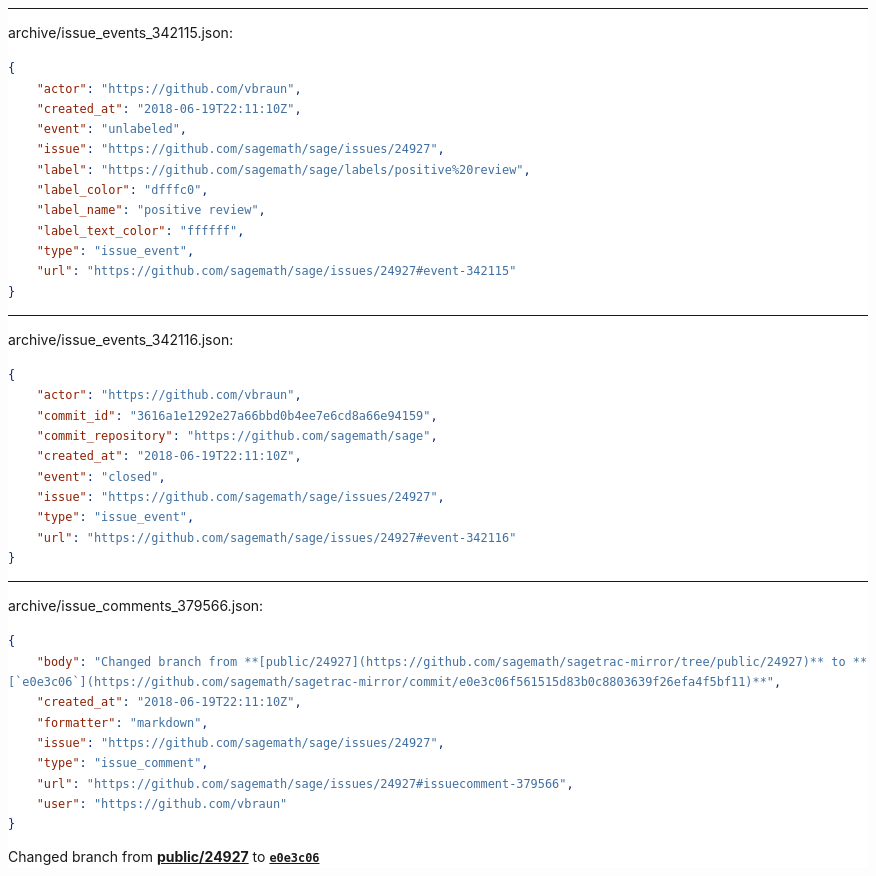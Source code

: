 

---

archive/issue_events_342115.json:
```json
{
    "actor": "https://github.com/vbraun",
    "created_at": "2018-06-19T22:11:10Z",
    "event": "unlabeled",
    "issue": "https://github.com/sagemath/sage/issues/24927",
    "label": "https://github.com/sagemath/sage/labels/positive%20review",
    "label_color": "dfffc0",
    "label_name": "positive review",
    "label_text_color": "ffffff",
    "type": "issue_event",
    "url": "https://github.com/sagemath/sage/issues/24927#event-342115"
}
```



---

archive/issue_events_342116.json:
```json
{
    "actor": "https://github.com/vbraun",
    "commit_id": "3616a1e1292e27a66bbd0b4ee7e6cd8a66e94159",
    "commit_repository": "https://github.com/sagemath/sage",
    "created_at": "2018-06-19T22:11:10Z",
    "event": "closed",
    "issue": "https://github.com/sagemath/sage/issues/24927",
    "type": "issue_event",
    "url": "https://github.com/sagemath/sage/issues/24927#event-342116"
}
```



---

archive/issue_comments_379566.json:
```json
{
    "body": "Changed branch from **[public/24927](https://github.com/sagemath/sagetrac-mirror/tree/public/24927)** to **[`e0e3c06`](https://github.com/sagemath/sagetrac-mirror/commit/e0e3c06f561515d83b0c8803639f26efa4f5bf11)**",
    "created_at": "2018-06-19T22:11:10Z",
    "formatter": "markdown",
    "issue": "https://github.com/sagemath/sage/issues/24927",
    "type": "issue_comment",
    "url": "https://github.com/sagemath/sage/issues/24927#issuecomment-379566",
    "user": "https://github.com/vbraun"
}
```

Changed branch from **[public/24927](https://github.com/sagemath/sagetrac-mirror/tree/public/24927)** to **[`e0e3c06`](https://github.com/sagemath/sagetrac-mirror/commit/e0e3c06f561515d83b0c8803639f26efa4f5bf11)**
